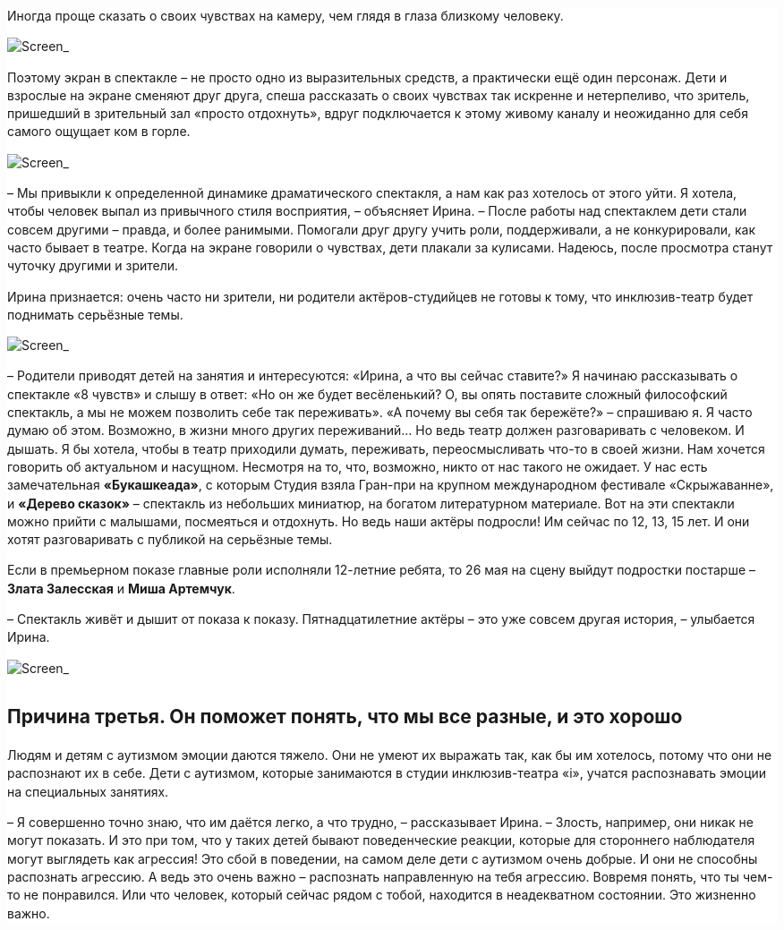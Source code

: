 Иногда проще сказать о своих чувствах на камеру, чем глядя в глаза близкому человеку.

![Screen_](https://github.com/tkrivko/tkrivko.github.io/blob/master/assets/images/spektakl-zhivet-i-dyshit%E2%80%9C/screen_11.png)

Поэтому экран в спектакле – не просто одно из выразительных средств, а практически ещё один персонаж. Дети и взрослые на экране сменяют друг друга, спеша рассказать о своих чувствах так искренне и нетерпеливо, что зритель, пришедший в зрительный зал «просто отдохнуть», вдруг подключается к этому живому каналу и неожиданно для себя самого ощущает ком в горле.

![Screen_](https://github.com/tkrivko/tkrivko.github.io/blob/master/assets/images/spektakl-zhivet-i-dyshit%E2%80%9C/screen_12.png)

– Мы привыкли к определенной динамике драматического спектакля, а нам как раз хотелось от этого уйти. Я хотела, чтобы человек выпал из привычного стиля восприятия, – объясняет Ирина. – После работы над спектаклем дети стали совсем другими – правда, и более ранимыми. Помогали друг другу учить роли, поддерживали, а не конкурировали, как часто бывает в театре. Когда на экране говорили о чувствах, дети плакали за кулисами. Надеюсь, после просмотра станут чуточку другими и зрители.

Ирина признается: очень часто ни зрители, ни родители актёров-студийцев не готовы к тому, что инклюзив-театр будет поднимать серьёзные темы.


![Screen_](https://github.com/tkrivko/tkrivko.github.io/blob/master/assets/images/spektakl-zhivet-i-dyshit%E2%80%9C/screen_13.png)

– Родители приводят детей на занятия и интересуются: «Ирина, а что вы сейчас ставите?» Я начинаю рассказывать о спектакле «8 чувств» и слышу в ответ: «Но он же будет весёленький? О, вы опять поставите сложный философский спектакль, а мы не можем позволить себе так переживать». «А почему вы себя так бережёте?» – спрашиваю я. Я часто думаю об этом. Возможно, в жизни много других переживаний… Но ведь театр должен разговаривать с человеком. И дышать. Я бы хотела, чтобы в театр приходили думать, переживать, переосмысливать что-то в своей жизни. Нам хочется говорить об актуальном и насущном. Несмотря на то, что, возможно, никто от нас такого не ожидает. У нас есть замечательная **«Букашкеада»**, с которым Студия взяла Гран-при на крупном международном фестивале «Скрыжаванне», и **«Дерево сказок»** – спектакль из небольших миниатюр, на богатом литературном материале. Вот на эти спектакли можно прийти с малышами, посмеяться и отдохнуть. Но ведь наши актёры подросли! Им сейчас по 12, 13, 15 лет. И они хотят разговаривать с публикой на серьёзные темы.

Если в премьерном показе главные роли исполняли 12-летние ребята, то 26 мая на сцену выйдут подростки постарше – **Злата Залесская** и **Миша Артемчук**.

– Спектакль живёт и дышит от показа к показу. Пятнадцатилетние актёры – это уже совсем другая история, – улыбается Ирина.


![Screen_](https://github.com/tkrivko/tkrivko.github.io/blob/master/assets/images/spektakl-zhivet-i-dyshit%E2%80%9C/screen_14.png)

## Причина третья. Он поможет понять, что мы все разные, и это хорошо

 

Людям и детям с аутизмом эмоции даются тяжело. Они не умеют их выражать так, как бы им хотелось, потому что они не распознают их в себе. Дети с аутизмом, которые занимаются в студии инклюзив-театра «i», учатся распознавать эмоции на специальных занятиях.


– Я совершенно точно знаю, что им даётся легко, а что трудно, – рассказывает Ирина. – Злость, например, они никак не могут показать. И это при том, что у таких детей бывают поведенческие реакции, которые для стороннего наблюдателя могут выглядеть как агрессия! Это сбой в поведении, на самом деле дети с аутизмом очень добрые. И они не способны распознать агрессию. А ведь это очень важно – распознать направленную на тебя агрессию. Вовремя понять, что ты чем-то не понравился. Или что человек, который сейчас рядом с тобой, находится в неадекватном состоянии. Это жизненно важно.

